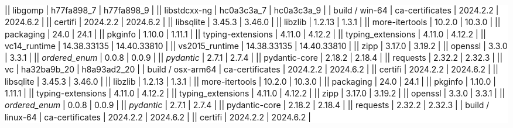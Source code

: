 || libgomp | h77fa898_7 | h77fa898_9 |
|| libstdcxx-ng | hc0a3c3a_7 | hc0a3c3a_9 |
| build / win-64 | ca-certificates | 2024.2.2 | 2024.6.2 |
|| certifi | 2024.2.2 | 2024.6.2 |
|| libsqlite | 3.45.3 | 3.46.0 |
|| libzlib | 1.2.13 | 1.3.1 |
|| more-itertools | 10.2.0 | 10.3.0 |
|| packaging | 24.0 | 24.1 |
|| pkginfo | 1.10.0 | 1.11.1 |
|| typing-extensions | 4.11.0 | 4.12.2 |
|| typing_extensions | 4.11.0 | 4.12.2 |
|| vc14_runtime | 14.38.33135 | 14.40.33810 |
|| vs2015_runtime | 14.38.33135 | 14.40.33810 |
|| zipp | 3.17.0 | 3.19.2 |
|| openssl | 3.3.0 | 3.3.1 |
|| *ordered_enum* | 0.0.8 | 0.0.9 |
|| *pydantic* | 2.7.1 | 2.7.4 |
|| pydantic-core | 2.18.2 | 2.18.4 |
|| requests | 2.32.2 | 2.32.3 |
|| vc | ha32ba9b_20 | h8a93ad2_20 |
| build / osx-arm64 | ca-certificates | 2024.2.2 | 2024.6.2 |
|| certifi | 2024.2.2 | 2024.6.2 |
|| libsqlite | 3.45.3 | 3.46.0 |
|| libzlib | 1.2.13 | 1.3.1 |
|| more-itertools | 10.2.0 | 10.3.0 |
|| packaging | 24.0 | 24.1 |
|| pkginfo | 1.10.0 | 1.11.1 |
|| typing-extensions | 4.11.0 | 4.12.2 |
|| typing_extensions | 4.11.0 | 4.12.2 |
|| zipp | 3.17.0 | 3.19.2 |
|| openssl | 3.3.0 | 3.3.1 |
|| *ordered_enum* | 0.0.8 | 0.0.9 |
|| *pydantic* | 2.7.1 | 2.7.4 |
|| pydantic-core | 2.18.2 | 2.18.4 |
|| requests | 2.32.2 | 2.32.3 |
| build / linux-64 | ca-certificates | 2024.2.2 | 2024.6.2 |
|| certifi | 2024.2.2 | 2024.6.2 |